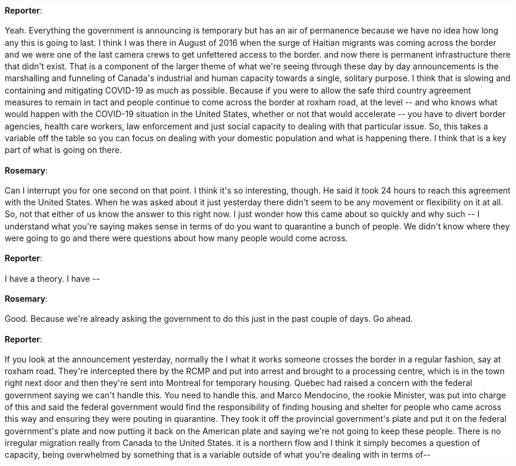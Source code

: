

**Reporter**:

Yeah.
Everything the government is announcing is temporary but has an air of permanence because we have no idea how long any this is going to last.
I think I was there in August of 2016 when the surge of Haitian migrants was coming across the border and we were one of the last camera crews to get unfettered access to the border.
and now there is permanent infrastructure there that didn't exist.
That is a component of the larger theme of what we're seeing through these day by day announcements is the marshalling and funneling of Canada's industrial and human capacity towards a single, solitary purpose.
I think that is slowing and containing and mitigating COVID-19 as much as possible.
Because if you were to allow the safe third country agreement measures to remain in tact and people continue to come across the border at roxham road, at the level -- and who knows what would happen with the COVID-19 situation in the United States, whether or not that would accelerate -- you have to divert border agencies, health care workers, law enforcement and just social capacity to dealing with that particular issue.
So, this takes a variable off the table so you can focus on dealing with your domestic population and what is happening there.
I think that is a key part of what is going on there.



**Rosemary**:

Can I interrupt you for one second on that point.
I think it's so interesting, though.
He said it took 24 hours to reach this agreement with the United States.
When he was asked about it just yesterday there didn't seem to be any movement or flexibility on it at all.
So, not that either of us know the answer to this right now.
I just wonder how this came about so quickly and why such -- I understand what you're saying makes sense in terms of do you want to quarantine a bunch of people.
We didn't know where they were going to go and there were questions about how many people would come across.



**Reporter**:

I have a theory.
I have --



**Rosemary**:

Good.
Because we're already asking the government to do this just in the past couple of days.
Go ahead.



**Reporter**:

If you look at the announcement yesterday, normally the I what it works someone crosses the border in a regular fashion, say at roxham road.
They're intercepted there by the RCMP and put into arrest and brought to a processing centre, which is in the town right next door and then they're sent into Montreal for temporary housing.
Quebec had raised a concern with the federal government saying we can't handle this.
You need to handle this.
and Marco Mendocino, the rookie Minister, was put into charge of this and said the federal government would find the responsibility of finding housing and shelter for people who came across this way and ensuring they were pouting in quarantine.
They took it off the provincial government's plate and put it on the federal government's plate and now putting it back on the American plate and saying we're not going to keep these people.
There is no irregular migration really from Canada to the United States.
it is a northern flow and I think it simply becomes a question of capacity, being overwhelmed by something that is a variable outside of what you're dealing with in terms of--
